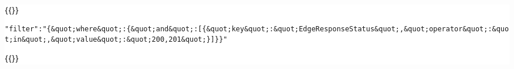 {{<raw>}}<pre class="CodeBlock CodeBlock-with-rows CodeBlock-scrolls-horizontally CodeBlock-is-light-in-light-theme CodeBlock--language-bash" language="bash"><code><span class="CodeBlock--rows"><span class="CodeBlock--rows-content"><span class="CodeBlock--row"><span class="CodeBlock--row-indicator"></span><div class="CodeBlock--row-content"><span class="CodeBlock--token-string">&quot;filter&quot;</span><span class="CodeBlock--token-builtin CodeBlock--token-class-name">:</span><span class="CodeBlock--token-string">&quot;{</span><span class="CodeBlock--token-string CodeBlock--token-entity">\&quot;</span><span class="CodeBlock--token-string">where</span><span class="CodeBlock--token-string CodeBlock--token-entity">\&quot;</span><span class="CodeBlock--token-string">:{</span><span class="CodeBlock--token-string CodeBlock--token-entity">\&quot;</span><span class="CodeBlock--token-string">and</span><span class="CodeBlock--token-string CodeBlock--token-entity">\&quot;</span><span class="CodeBlock--token-string">:[{</span><span class="CodeBlock--token-string CodeBlock--token-entity">\&quot;</span><span class="CodeBlock--token-string">key</span><span class="CodeBlock--token-string CodeBlock--token-entity">\&quot;</span><span class="CodeBlock--token-string">:</span><span class="CodeBlock--token-string CodeBlock--token-entity">\&quot;</span><span class="CodeBlock--token-string">EdgeResponseStatus</span><span class="CodeBlock--token-string CodeBlock--token-entity">\&quot;</span><span class="CodeBlock--token-string">,</span><span class="CodeBlock--token-string CodeBlock--token-entity">\&quot;</span><span class="CodeBlock--token-string">operator</span><span class="CodeBlock--token-string CodeBlock--token-entity">\&quot;</span><span class="CodeBlock--token-string">:</span><span class="CodeBlock--token-string CodeBlock--token-entity">\&quot;</span><span class="CodeBlock--token-string">in</span><span class="CodeBlock--token-string CodeBlock--token-entity">\&quot;</span><span class="CodeBlock--token-string">,</span><span class="CodeBlock--token-string CodeBlock--token-entity">\&quot;</span><span class="CodeBlock--token-string">value</span><span class="CodeBlock--token-string CodeBlock--token-entity">\&quot;</span><span class="CodeBlock--token-string">:</span><span class="CodeBlock--token-string CodeBlock--token-entity">\&quot;</span><span class="CodeBlock--token-string">200,201</span><span class="CodeBlock--token-string CodeBlock--token-entity">\&quot;</span><span class="CodeBlock--token-string">}]}}&quot;</span><span class="CodeBlock--token-plain">
</span></div></span></span></span></code></pre>{{</raw>}}